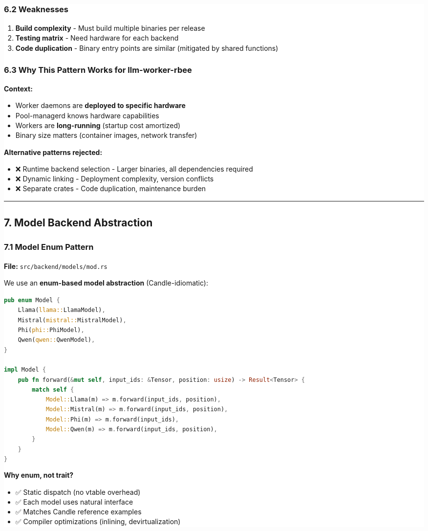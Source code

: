 ### 6.2 Weaknesses

1. **Build complexity** - Must build multiple binaries per release
2. **Testing matrix** - Need hardware for each backend
3. **Code duplication** - Binary entry points are similar (mitigated by shared functions)

### 6.3 Why This Pattern Works for llm-worker-rbee

**Context:**
- Worker daemons are **deployed to specific hardware**
- Pool-managerd knows hardware capabilities
- Workers are **long-running** (startup cost amortized)
- Binary size matters (container images, network transfer)

**Alternative patterns rejected:**
- ❌ Runtime backend selection - Larger binaries, all dependencies required
- ❌ Dynamic linking - Deployment complexity, version conflicts
- ❌ Separate crates - Code duplication, maintenance burden

---

## 7. Model Backend Abstraction

### 7.1 Model Enum Pattern

**File:** `src/backend/models/mod.rs`

We use an **enum-based model abstraction** (Candle-idiomatic):

```rust
pub enum Model {
    Llama(llama::LlamaModel),
    Mistral(mistral::MistralModel),
    Phi(phi::PhiModel),
    Qwen(qwen::QwenModel),
}

impl Model {
    pub fn forward(&mut self, input_ids: &Tensor, position: usize) -> Result<Tensor> {
        match self {
            Model::Llama(m) => m.forward(input_ids, position),
            Model::Mistral(m) => m.forward(input_ids, position),
            Model::Phi(m) => m.forward(input_ids),
            Model::Qwen(m) => m.forward(input_ids, position),
        }
    }
}
```

**Why enum, not trait?**
- ✅ Static dispatch (no vtable overhead)
- ✅ Each model uses natural interface
- ✅ Matches Candle reference examples
- ✅ Compiler optimizations (inlining, devirtualization)
